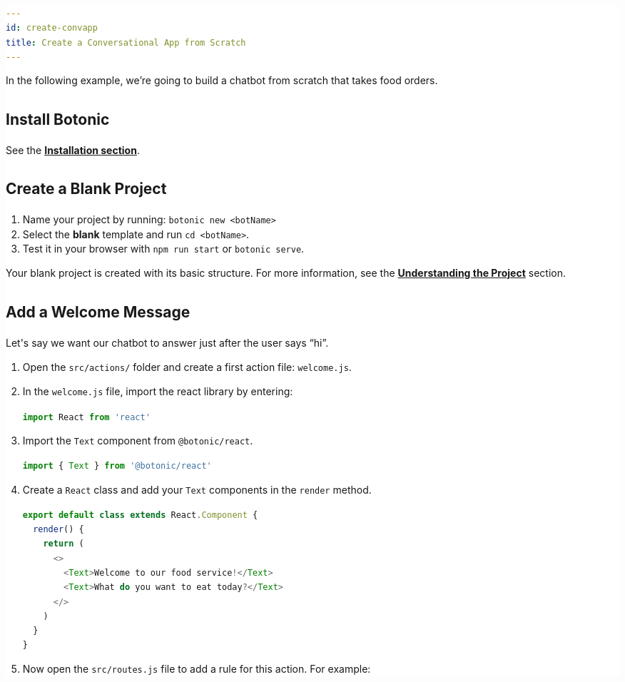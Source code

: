 ```yaml
---
id: create-convapp
title: Create a Conversational App from Scratch
---
```


In the following example, we’re going to build a chatbot from scratch that takes food orders.

## Install Botonic

See the [**Installation section**](getting-started).

## Create a Blank Project

1. Name your project by running:
   `botonic new <botName>`
2. Select the **blank** template and run `cd <botName>`.
3. Test it in your browser with `npm run start` or `botonic serve`.

Your blank project is created with its basic structure. For more information, see the **[Understanding the Project](/docs/project)** section.

## Add a Welcome Message

Let's say we want our chatbot to answer just after the user says “hi”.

1. Open the `src/actions/` folder and create a first action file: `welcome.js`.
2. In the `welcome.js` file, import the react library by entering:

   ```javascript
   import React from 'react'
   ```

3. Import the `Text` component from `@botonic/react`.

   ```javascript
   import { Text } from '@botonic/react'
   ```

4. Create a `React` class and add your `Text` components in the `render` method.

   ```javascript
   export default class extends React.Component {
     render() {
       return (
         <>
           <Text>Welcome to our food service!</Text>
           <Text>What do you want to eat today?</Text>
         </>
       )
     }
   }
   ```

5. Now open the `src/routes.js` file to add a rule for this action. For example:
